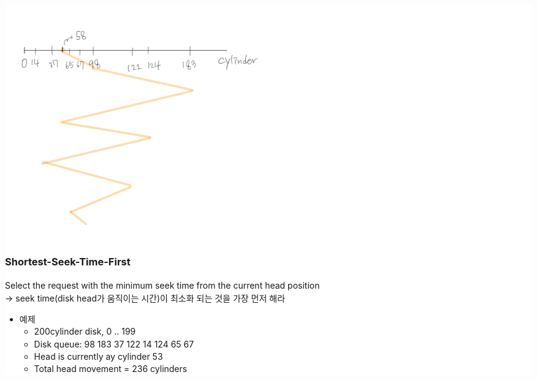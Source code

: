 <img src="/assets/post-img/OS/49.jpeg" alt="" width="50%">
</figure>
</center>


### Shortest-Seek-Time-First

Select the request with the minimum seek time from the current head position<br>
-> seek time(disk head가 움직이는 시간)이 최소화 되는 것을 가장 먼저 해라

- 예제
  - 200cylinder disk, 0 .. 199
  - Disk queue: 98 183 37 122 14 124 65 67
  - Head is currently ay cylinder 53
  - Total head movement = 236 cylinders
